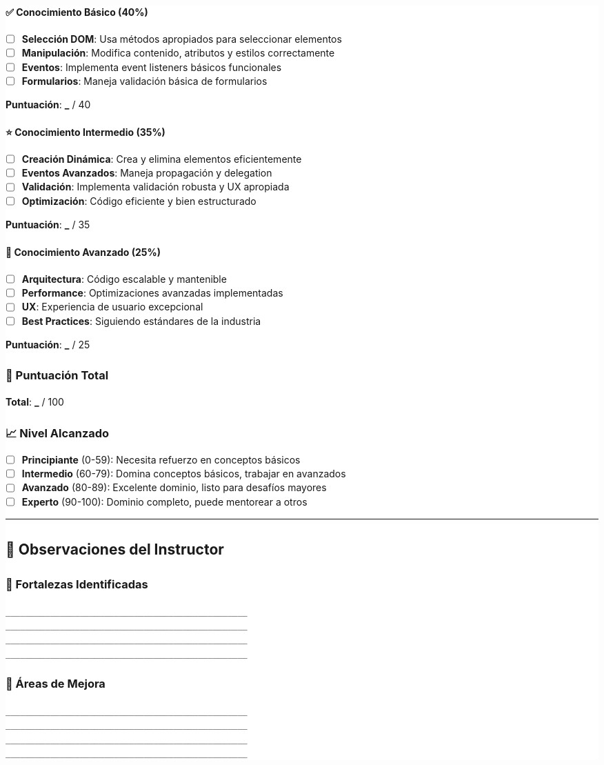 #### ✅ Conocimiento Básico (40%)

- [ ] **Selección DOM**: Usa métodos apropiados para seleccionar elementos
- [ ] **Manipulación**: Modifica contenido, atributos y estilos correctamente
- [ ] **Eventos**: Implementa event listeners básicos funcionales
- [ ] **Formularios**: Maneja validación básica de formularios

**Puntuación**: **\_** / 40

#### ⭐ Conocimiento Intermedio (35%)

- [ ] **Creación Dinámica**: Crea y elimina elementos eficientemente
- [ ] **Eventos Avanzados**: Maneja propagación y delegation
- [ ] **Validación**: Implementa validación robusta y UX apropiada
- [ ] **Optimización**: Código eficiente y bien estructurado

**Puntuación**: **\_** / 35

#### 🚀 Conocimiento Avanzado (25%)

- [ ] **Arquitectura**: Código escalable y mantenible
- [ ] **Performance**: Optimizaciones avanzadas implementadas
- [ ] **UX**: Experiencia de usuario excepcional
- [ ] **Best Practices**: Siguiendo estándares de la industria

**Puntuación**: **\_** / 25

### 🎯 Puntuación Total

**Total**: **\_** / 100

### 📈 Nivel Alcanzado

- [ ] **Principiante** (0-59): Necesita refuerzo en conceptos básicos
- [ ] **Intermedio** (60-79): Domina conceptos básicos, trabajar en avanzados
- [ ] **Avanzado** (80-89): Excelente dominio, listo para desafíos mayores
- [ ] **Experto** (90-100): Dominio completo, puede mentorear a otros

---

## 📝 Observaciones del Instructor

### 🎯 Fortalezas Identificadas

```
_________________________________________________
_________________________________________________
_________________________________________________
_________________________________________________
```

### 🔧 Áreas de Mejora

```
_________________________________________________
_________________________________________________
_________________________________________________
_________________________________________________
```
